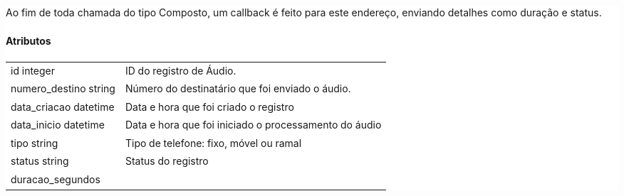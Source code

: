 Ao fim de toda chamada do tipo Composto, um callback é feito para este endereço, enviando detalhes como duração e status.

#### Atributos

<table class="table-parameters">
    <tbody>
        <tr>
            <td>
                id
                <span class="attribute">integer</span>
            </td>
            <td>
                ID do registro de Áudio.
             </td>
        </tr>
        <tr>
            <td>
                numero_destino
                <span class="attribute">string</span>
            </td>
            <td>
                Número do destinatário que foi enviado o áudio.
            </td>
        </tr>
        <tr>
            <td>
                data_criacao
                <span class="attribute">datetime</span>
            </td>
            <td>
                Data e hora que foi criado o registro
            </td>
        </tr>
        <tr>
            <td>
                data_inicio
                <span class="attribute">datetime</span>
            </td>
            <td>
                Data e hora que foi iniciado o processamento do áudio
            </td>
        </tr>
		<tr>
            <td>
                tipo
                <span class="attribute">string</span>
            </td>
            <td>
                Tipo de telefone: fixo, móvel ou ramal
            </td>
        </tr>
        <tr>
            <td>
                status
                <span class="attribute">string</span>
            </td>
            <td>
                Status do registro
            </td>
        </tr>
        <tr>
            <td>
                duracao_segundos